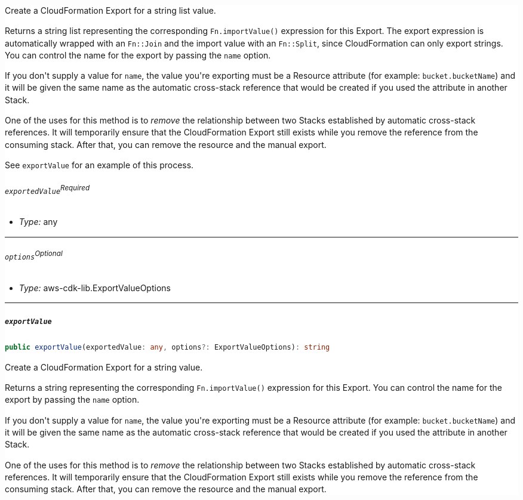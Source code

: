 Create a CloudFormation Export for a string list value.

Returns a string list representing the corresponding `Fn.importValue()`
expression for this Export. The export expression is automatically wrapped with an
`Fn::Join` and the import value with an `Fn::Split`, since CloudFormation can only
export strings. You can control the name for the export by passing the `name` option.

If you don't supply a value for `name`, the value you're exporting must be
a Resource attribute (for example: `bucket.bucketName`) and it will be
given the same name as the automatic cross-stack reference that would be created
if you used the attribute in another Stack.

One of the uses for this method is to *remove* the relationship between
two Stacks established by automatic cross-stack references. It will
temporarily ensure that the CloudFormation Export still exists while you
remove the reference from the consuming stack. After that, you can remove
the resource and the manual export.

See `exportValue` for an example of this process.

###### `exportedValue`<sup>Required</sup> <a name="exportedValue" id="cdk-lib-examples.SmartStack.exportStringListValue.parameter.exportedValue"></a>

- *Type:* any

---

###### `options`<sup>Optional</sup> <a name="options" id="cdk-lib-examples.SmartStack.exportStringListValue.parameter.options"></a>

- *Type:* aws-cdk-lib.ExportValueOptions

---

##### `exportValue` <a name="exportValue" id="cdk-lib-examples.SmartStack.exportValue"></a>

```typescript
public exportValue(exportedValue: any, options?: ExportValueOptions): string
```

Create a CloudFormation Export for a string value.

Returns a string representing the corresponding `Fn.importValue()`
expression for this Export. You can control the name for the export by
passing the `name` option.

If you don't supply a value for `name`, the value you're exporting must be
a Resource attribute (for example: `bucket.bucketName`) and it will be
given the same name as the automatic cross-stack reference that would be created
if you used the attribute in another Stack.

One of the uses for this method is to *remove* the relationship between
two Stacks established by automatic cross-stack references. It will
temporarily ensure that the CloudFormation Export still exists while you
remove the reference from the consuming stack. After that, you can remove
the resource and the manual export.
